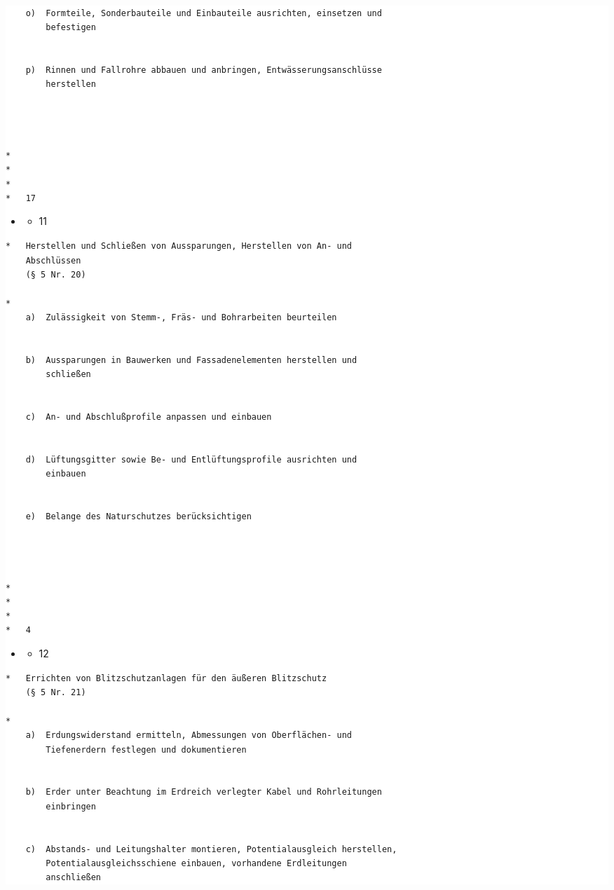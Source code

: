 
        o)  Formteile, Sonderbauteile und Einbauteile ausrichten, einsetzen und
            befestigen


        p)  Rinnen und Fallrohre abbauen und anbringen, Entwässerungsanschlüsse
            herstellen




    *
    *
    *
    *   17


*    *   11

    *   Herstellen und Schließen von Aussparungen, Herstellen von An- und
        Abschlüssen
        (§ 5 Nr. 20)

    *
        a)  Zulässigkeit von Stemm-, Fräs- und Bohrarbeiten beurteilen


        b)  Aussparungen in Bauwerken und Fassadenelementen herstellen und
            schließen


        c)  An- und Abschlußprofile anpassen und einbauen


        d)  Lüftungsgitter sowie Be- und Entlüftungsprofile ausrichten und
            einbauen


        e)  Belange des Naturschutzes berücksichtigen




    *
    *
    *
    *   4


*    *   12

    *   Errichten von Blitzschutzanlagen für den äußeren Blitzschutz
        (§ 5 Nr. 21)

    *
        a)  Erdungswiderstand ermitteln, Abmessungen von Oberflächen- und
            Tiefenerdern festlegen und dokumentieren


        b)  Erder unter Beachtung im Erdreich verlegter Kabel und Rohrleitungen
            einbringen


        c)  Abstands- und Leitungshalter montieren, Potentialausgleich herstellen,
            Potentialausgleichsschiene einbauen, vorhandene Erdleitungen
            anschließen
